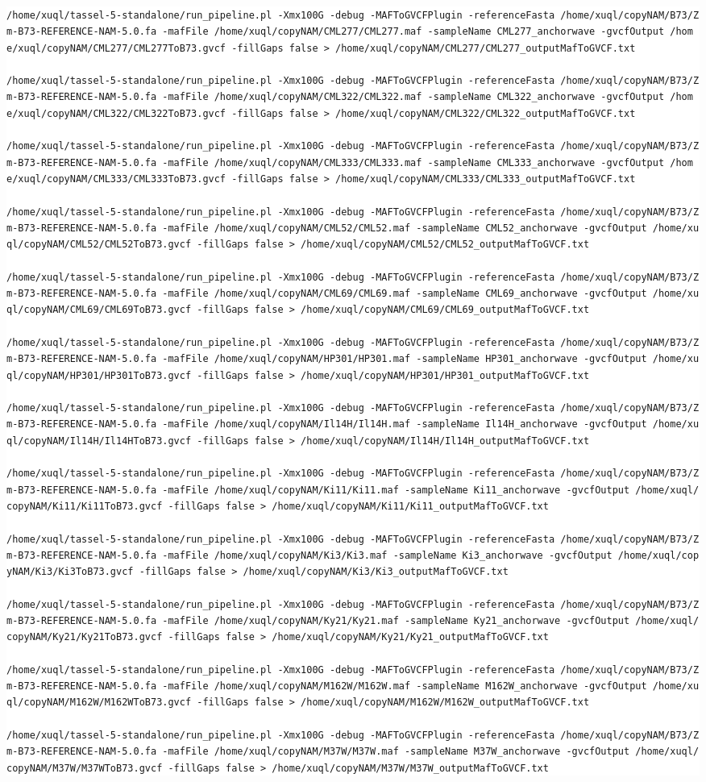     /home/xuql/tassel-5-standalone/run_pipeline.pl -Xmx100G -debug -MAFToGVCFPlugin -referenceFasta /home/xuql/copyNAM/B73/Zm-B73-REFERENCE-NAM-5.0.fa -mafFile /home/xuql/copyNAM/CML277/CML277.maf -sampleName CML277_anchorwave -gvcfOutput /home/xuql/copyNAM/CML277/CML277ToB73.gvcf -fillGaps false > /home/xuql/copyNAM/CML277/CML277_outputMafToGVCF.txt

    /home/xuql/tassel-5-standalone/run_pipeline.pl -Xmx100G -debug -MAFToGVCFPlugin -referenceFasta /home/xuql/copyNAM/B73/Zm-B73-REFERENCE-NAM-5.0.fa -mafFile /home/xuql/copyNAM/CML322/CML322.maf -sampleName CML322_anchorwave -gvcfOutput /home/xuql/copyNAM/CML322/CML322ToB73.gvcf -fillGaps false > /home/xuql/copyNAM/CML322/CML322_outputMafToGVCF.txt

    /home/xuql/tassel-5-standalone/run_pipeline.pl -Xmx100G -debug -MAFToGVCFPlugin -referenceFasta /home/xuql/copyNAM/B73/Zm-B73-REFERENCE-NAM-5.0.fa -mafFile /home/xuql/copyNAM/CML333/CML333.maf -sampleName CML333_anchorwave -gvcfOutput /home/xuql/copyNAM/CML333/CML333ToB73.gvcf -fillGaps false > /home/xuql/copyNAM/CML333/CML333_outputMafToGVCF.txt

    /home/xuql/tassel-5-standalone/run_pipeline.pl -Xmx100G -debug -MAFToGVCFPlugin -referenceFasta /home/xuql/copyNAM/B73/Zm-B73-REFERENCE-NAM-5.0.fa -mafFile /home/xuql/copyNAM/CML52/CML52.maf -sampleName CML52_anchorwave -gvcfOutput /home/xuql/copyNAM/CML52/CML52ToB73.gvcf -fillGaps false > /home/xuql/copyNAM/CML52/CML52_outputMafToGVCF.txt

    /home/xuql/tassel-5-standalone/run_pipeline.pl -Xmx100G -debug -MAFToGVCFPlugin -referenceFasta /home/xuql/copyNAM/B73/Zm-B73-REFERENCE-NAM-5.0.fa -mafFile /home/xuql/copyNAM/CML69/CML69.maf -sampleName CML69_anchorwave -gvcfOutput /home/xuql/copyNAM/CML69/CML69ToB73.gvcf -fillGaps false > /home/xuql/copyNAM/CML69/CML69_outputMafToGVCF.txt

    /home/xuql/tassel-5-standalone/run_pipeline.pl -Xmx100G -debug -MAFToGVCFPlugin -referenceFasta /home/xuql/copyNAM/B73/Zm-B73-REFERENCE-NAM-5.0.fa -mafFile /home/xuql/copyNAM/HP301/HP301.maf -sampleName HP301_anchorwave -gvcfOutput /home/xuql/copyNAM/HP301/HP301ToB73.gvcf -fillGaps false > /home/xuql/copyNAM/HP301/HP301_outputMafToGVCF.txt

    /home/xuql/tassel-5-standalone/run_pipeline.pl -Xmx100G -debug -MAFToGVCFPlugin -referenceFasta /home/xuql/copyNAM/B73/Zm-B73-REFERENCE-NAM-5.0.fa -mafFile /home/xuql/copyNAM/Il14H/Il14H.maf -sampleName Il14H_anchorwave -gvcfOutput /home/xuql/copyNAM/Il14H/Il14HToB73.gvcf -fillGaps false > /home/xuql/copyNAM/Il14H/Il14H_outputMafToGVCF.txt

    /home/xuql/tassel-5-standalone/run_pipeline.pl -Xmx100G -debug -MAFToGVCFPlugin -referenceFasta /home/xuql/copyNAM/B73/Zm-B73-REFERENCE-NAM-5.0.fa -mafFile /home/xuql/copyNAM/Ki11/Ki11.maf -sampleName Ki11_anchorwave -gvcfOutput /home/xuql/copyNAM/Ki11/Ki11ToB73.gvcf -fillGaps false > /home/xuql/copyNAM/Ki11/Ki11_outputMafToGVCF.txt

    /home/xuql/tassel-5-standalone/run_pipeline.pl -Xmx100G -debug -MAFToGVCFPlugin -referenceFasta /home/xuql/copyNAM/B73/Zm-B73-REFERENCE-NAM-5.0.fa -mafFile /home/xuql/copyNAM/Ki3/Ki3.maf -sampleName Ki3_anchorwave -gvcfOutput /home/xuql/copyNAM/Ki3/Ki3ToB73.gvcf -fillGaps false > /home/xuql/copyNAM/Ki3/Ki3_outputMafToGVCF.txt

    /home/xuql/tassel-5-standalone/run_pipeline.pl -Xmx100G -debug -MAFToGVCFPlugin -referenceFasta /home/xuql/copyNAM/B73/Zm-B73-REFERENCE-NAM-5.0.fa -mafFile /home/xuql/copyNAM/Ky21/Ky21.maf -sampleName Ky21_anchorwave -gvcfOutput /home/xuql/copyNAM/Ky21/Ky21ToB73.gvcf -fillGaps false > /home/xuql/copyNAM/Ky21/Ky21_outputMafToGVCF.txt

    /home/xuql/tassel-5-standalone/run_pipeline.pl -Xmx100G -debug -MAFToGVCFPlugin -referenceFasta /home/xuql/copyNAM/B73/Zm-B73-REFERENCE-NAM-5.0.fa -mafFile /home/xuql/copyNAM/M162W/M162W.maf -sampleName M162W_anchorwave -gvcfOutput /home/xuql/copyNAM/M162W/M162WToB73.gvcf -fillGaps false > /home/xuql/copyNAM/M162W/M162W_outputMafToGVCF.txt

    /home/xuql/tassel-5-standalone/run_pipeline.pl -Xmx100G -debug -MAFToGVCFPlugin -referenceFasta /home/xuql/copyNAM/B73/Zm-B73-REFERENCE-NAM-5.0.fa -mafFile /home/xuql/copyNAM/M37W/M37W.maf -sampleName M37W_anchorwave -gvcfOutput /home/xuql/copyNAM/M37W/M37WToB73.gvcf -fillGaps false > /home/xuql/copyNAM/M37W/M37W_outputMafToGVCF.txt
